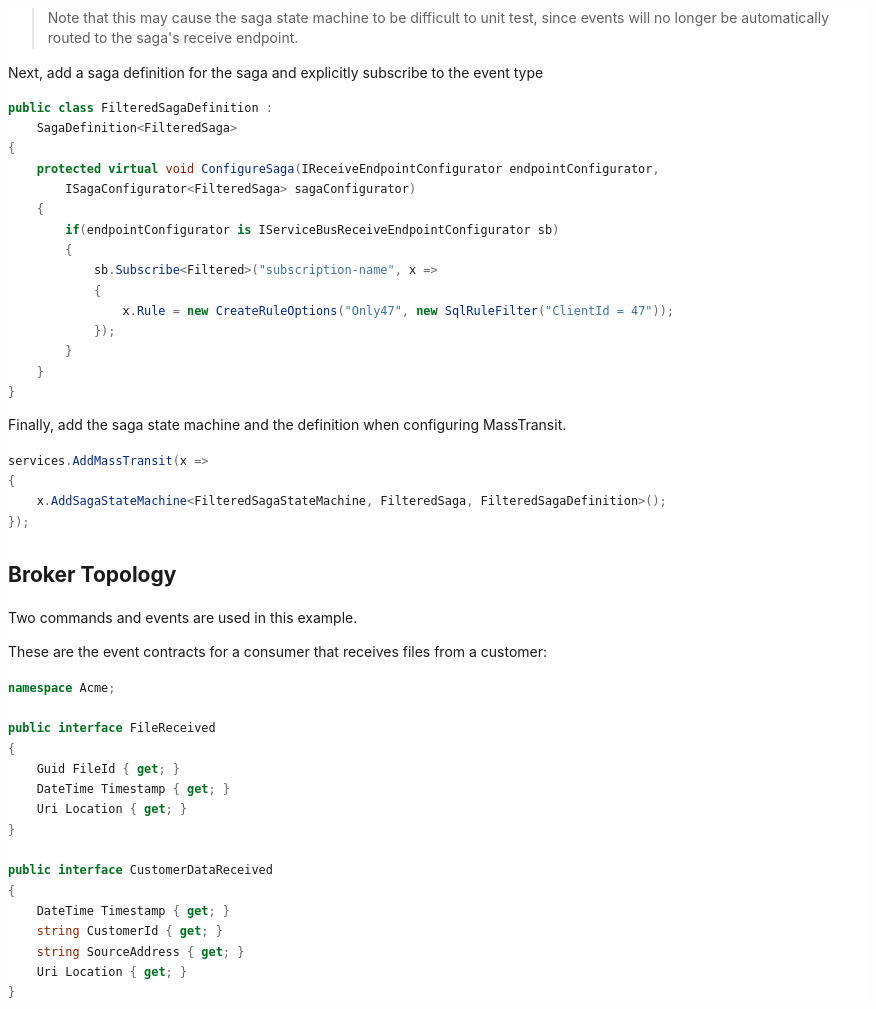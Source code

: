 > Note that this may cause the saga state machine to be difficult to unit test, since events will no longer be automatically routed to the saga's receive endpoint.

Next, add a saga definition for the saga and explicitly subscribe to the event type

```csharp
public class FilteredSagaDefinition :
    SagaDefinition<FilteredSaga>
{
    protected virtual void ConfigureSaga(IReceiveEndpointConfigurator endpointConfigurator, 
        ISagaConfigurator<FilteredSaga> sagaConfigurator)
    {
        if(endpointConfigurator is IServiceBusReceiveEndpointConfigurator sb)
        {
            sb.Subscribe<Filtered>("subscription-name", x =>
            {
                x.Rule = new CreateRuleOptions("Only47", new SqlRuleFilter("ClientId = 47"));
            });
        }
    }
}    
```

Finally, add the saga state machine and the definition when configuring MassTransit.

```csharp
services.AddMassTransit(x =>
{
    x.AddSagaStateMachine<FilteredSagaStateMachine, FilteredSaga, FilteredSagaDefinition>();
});
```

## Broker Topology

Two commands and events are used in this example.

These are the event contracts for a consumer that receives files from a customer:

```csharp
namespace Acme;

public interface FileReceived
{
    Guid FileId { get; }
    DateTime Timestamp { get; }
    Uri Location { get; }
}

public interface CustomerDataReceived
{
    DateTime Timestamp { get; }
    string CustomerId { get; }
    string SourceAddress { get; }
    Uri Location { get; }
}
```
